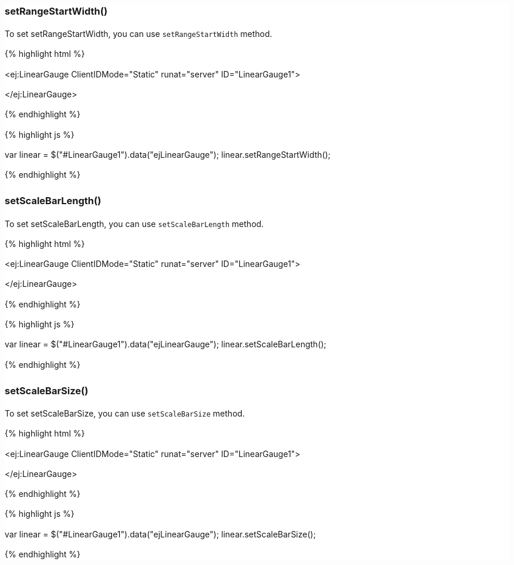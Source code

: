 


### setRangeStartWidth()

To set setRangeStartWidth, you can use `setRangeStartWidth` method.


{% highlight html %}

<ej:LinearGauge ClientIDMode="Static" runat="server" ID="LinearGauge1">

</ej:LinearGauge>

{% endhighlight %}

{% highlight js %}

var linear = $("#LinearGauge1").data("ejLinearGauge");
linear.setRangeStartWidth();

{% endhighlight %}





### setScaleBarLength()

To set setScaleBarLength, you can use `setScaleBarLength` method.


{% highlight html %}

<ej:LinearGauge ClientIDMode="Static" runat="server" ID="LinearGauge1">

</ej:LinearGauge>

{% endhighlight %}

{% highlight js %}

var linear = $("#LinearGauge1").data("ejLinearGauge");
linear.setScaleBarLength();

{% endhighlight %}



### setScaleBarSize()

To set setScaleBarSize, you can use `setScaleBarSize` method.


{% highlight html %}

<ej:LinearGauge ClientIDMode="Static" runat="server" ID="LinearGauge1">

</ej:LinearGauge>

{% endhighlight %}

{% highlight js %}

var linear = $("#LinearGauge1").data("ejLinearGauge");
linear.setScaleBarSize();

{% endhighlight %}

